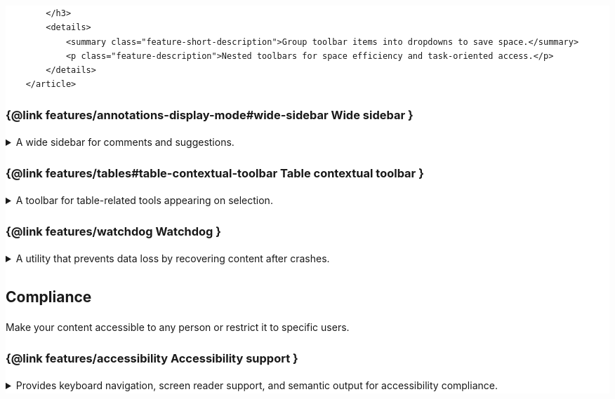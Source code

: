 			</h3>
			<details>
				<summary class="feature-short-description">Group toolbar items into dropdowns to save space.</summary>
				<p class="feature-description">Nested toolbars for space efficiency and task-oriented access.</p>
			</details>
		</article>
<article id="sidebar-annotations-bar" class="feature subfeature">
			<h3 class="feature-title" id="feature-sidebar-annotations-bar">
				{@link features/annotations-display-mode#wide-sidebar Wide sidebar }
			</h3>
			<details>
				<summary class="feature-short-description">A wide sidebar for comments and suggestions.</summary>
				<p class="feature-description">There are three built-in UIs to display comment threads and suggestion annotations: the wide sidebar, the narrow sidebar, and inline balloons. You can also display them together in more advanced scenarios where various annotation sources (comments, suggestions) are connected to different UIs, or even create your own UI for annotations.</p>
			</details>
		</article>
<article id="table-contextual-toolbar" class="feature subfeature">
			<h3 class="feature-title" id="feature-table-contextual-toolbar">
				{@link features/tables#table-contextual-toolbar Table contextual toolbar }
			</h3>
			<details>
				<summary class="feature-short-description">A toolbar for table-related tools appearing on selection.</summary>
				<p class="feature-description">The <code>{@link module:table/tabletoolbar~TableToolbar}</code> plugin introduces a contextual toolbar for the table. The toolbar appears when a table or a cell is selected and contains various table-related buttons. These would typically include adding or removing columns and rows and merging or splitting cells. If these features are configured, the toolbar will also contain buttons for captions and table and cell properties.</p>
			</details>
		</article>
			</div>
		</article>
<article id="watchdog" class="feature ">
			<h3 class="feature-title" id="feature-watchdog">
				{@link features/watchdog Watchdog }
			</h3>
			<details>
				<summary class="feature-short-description">A utility that prevents data loss by recovering content after crashes.</summary>
				<p class="feature-description">The watchdog utility protects you from data loss in case the editor crashes. It saves your content just before the crash and creates a new instance of the editor with your content intact.</p>
			</details>
		</article>
</div>

## Compliance
<p class="description">Make your content accessible to any person or restrict it to specific users.</p>
<div class="features-list">
	<article id="accessibility-support" class="feature ">
			<h3 class="feature-title" id="feature-accessibility-support">
				{@link features/accessibility Accessibility support }
			</h3>
			<details>
				<summary class="feature-short-description">Provides keyboard navigation, screen reader support, and semantic output for accessibility compliance.</summary>